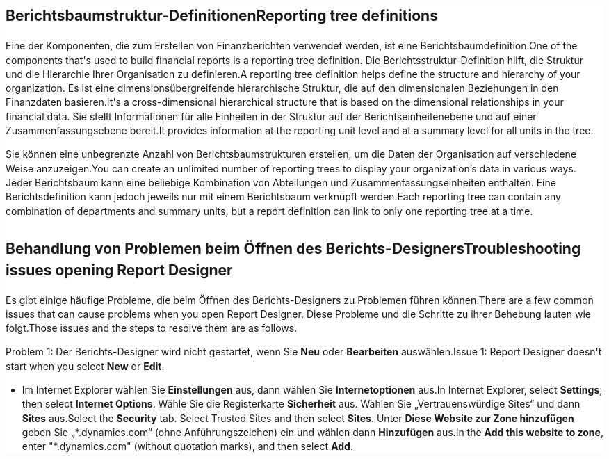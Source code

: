 ## <a name="reporting-tree-definitions"></a><span data-ttu-id="40aca-263">Berichtsbaumstruktur-Definitionen</span><span class="sxs-lookup"><span data-stu-id="40aca-263">Reporting tree definitions</span></span> 
<span data-ttu-id="40aca-264">Eine der Komponenten, die zum Erstellen von Finanzberichten verwendet werden, ist eine Berichtsbaumdefinition.</span><span class="sxs-lookup"><span data-stu-id="40aca-264">One of the components that's used to build financial reports is a reporting tree definition.</span></span> <span data-ttu-id="40aca-265">Die Berichtsstruktur-Definition hilft, die Struktur und die Hierarchie Ihrer Organisation zu definieren.</span><span class="sxs-lookup"><span data-stu-id="40aca-265">A reporting tree definition helps define the structure and hierarchy of your organization.</span></span> <span data-ttu-id="40aca-266">Es ist eine dimensionsübergreifende hierarchische Struktur, die auf den dimensionalen Beziehungen in den Finanzdaten basieren.</span><span class="sxs-lookup"><span data-stu-id="40aca-266">It's a cross-dimensional hierarchical structure that is based on the dimensional relationships in your financial data.</span></span> <span data-ttu-id="40aca-267">Sie stellt Informationen für alle Einheiten in der Struktur auf der Berichtseinheitenebene und auf einer Zusammenfassungsebene bereit.</span><span class="sxs-lookup"><span data-stu-id="40aca-267">It provides information at the reporting unit level and at a summary level for all units in the tree.</span></span>

<span data-ttu-id="40aca-268">Sie können eine unbegrenzte Anzahl von Berichtsbaumstrukturen erstellen, um die Daten der Organisation auf verschiedene Weise anzuzeigen.</span><span class="sxs-lookup"><span data-stu-id="40aca-268">You can create an unlimited number of reporting trees to display your organization’s data in various ways.</span></span> <span data-ttu-id="40aca-269">Jeder Berichtsbaum kann eine beliebige Kombination von Abteilungen und Zusammenfassungseinheiten enthalten. Eine Berichtsdefinition kann jedoch jeweils nur mit einem Berichtsbaum verknüpft werden.</span><span class="sxs-lookup"><span data-stu-id="40aca-269">Each reporting tree can contain any combination of departments and summary units, but a report definition can link to only one reporting tree at a time.</span></span> 


## <a name="troubleshooting-issues-opening-report-designer"></a><span data-ttu-id="40aca-270">Behandlung von Problemen beim Öffnen des Berichts-Designers</span><span class="sxs-lookup"><span data-stu-id="40aca-270">Troubleshooting issues opening Report Designer</span></span>
<span data-ttu-id="40aca-271">Es gibt einige häufige Probleme, die beim Öffnen des Berichts-Designers zu Problemen führen können.</span><span class="sxs-lookup"><span data-stu-id="40aca-271">There are a few common issues that can cause problems when you open Report Designer.</span></span> <span data-ttu-id="40aca-272">Diese Probleme und die Schritte zu ihrer Behebung lauten wie folgt.</span><span class="sxs-lookup"><span data-stu-id="40aca-272">Those issues and the steps to resolve them are as follows.</span></span>

<span data-ttu-id="40aca-273">Problem 1: Der Berichts-Designer wird nicht gestartet, wenn Sie **Neu** oder **Bearbeiten** auswählen.</span><span class="sxs-lookup"><span data-stu-id="40aca-273">Issue 1: Report Designer doesn't start when you select **New** or **Edit**.</span></span>

* <span data-ttu-id="40aca-274">Im Internet Explorer wählen Sie **Einstellungen** aus, dann wählen Sie **Internetoptionen** aus.</span><span class="sxs-lookup"><span data-stu-id="40aca-274">In Internet Explorer, select **Settings**, then select **Internet Options**.</span></span> <span data-ttu-id="40aca-275">Wähle Sie die Registerkarte **Sicherheit** aus. Wählen Sie „Vertrauenswürdige Sites“ und dann **Sites** aus.</span><span class="sxs-lookup"><span data-stu-id="40aca-275">Select the **Security** tab. Select Trusted Sites and then select **Sites**.</span></span> <span data-ttu-id="40aca-276">Unter **Diese Website zur Zone hinzufügen** geben Sie „\*\.dynamics.com“ (ohne Anführungszeichen) ein und wählen dann **Hinzufügen** aus.</span><span class="sxs-lookup"><span data-stu-id="40aca-276">In the **Add this website to zone**, enter "\*\.dynamics.com" (without quotation marks), and then select **Add**.</span></span> 